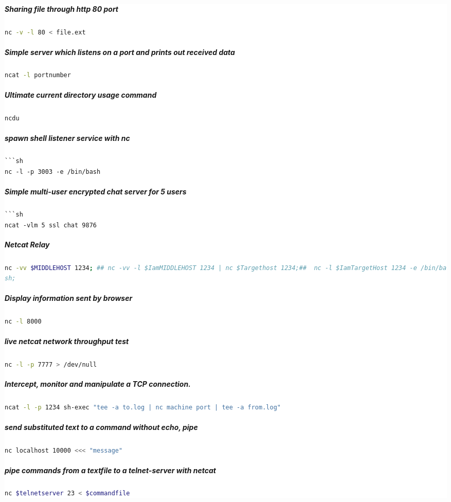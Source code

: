 ##### Sharing file through http 80 port
```sh
nc -v -l 80 < file.ext
```

##### Simple server which listens on a port and prints out received data
```sh
ncat -l portnumber
```

##### Ultimate current directory usage command
```sh
ncdu
```

##### spawn shell listener service with nc
```
```sh
nc -l -p 3003 -e /bin/bash
```

##### Simple multi-user encrypted chat server for 5 users
```
```sh
ncat -vlm 5 ssl chat 9876
```

##### Netcat Relay
```sh
nc -vv $MIDDLEHOST 1234; ## nc -vv -l $IamMIDDLEHOST 1234 | nc $Targethost 1234;##  nc -l $IamTargetHost 1234 -e /bin/bash;
```

##### Display information sent by browser
```sh
nc -l 8000
```

##### live netcat network throughput test
```sh
nc -l -p 7777 > /dev/null
```

##### Intercept, monitor and manipulate a TCP connection.
```sh
ncat -l -p 1234 sh-exec "tee -a to.log | nc machine port | tee -a from.log"
```

##### send substituted text to a command without echo, pipe
```sh
nc localhost 10000 <<< "message"
```

##### pipe commands from a textfile to a telnet-server with netcat
```sh
nc $telnetserver 23 < $commandfile
```
